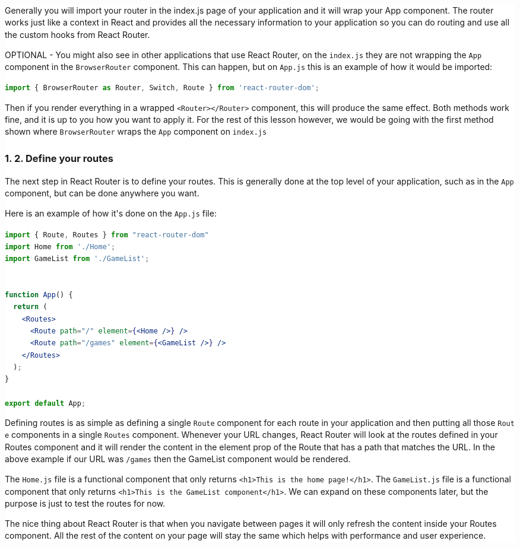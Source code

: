 Generally you will import your router in the index.js page of your application and it will wrap your App component. The router works just like a context in React and provides all the necessary information to your application so you can do routing and use all the custom hooks from React Router.

OPTIONAL - You might also see in other applications that use React Router, on the `index.js` they are not wrapping the `App` component in the `BrowserRouter` component. This can happen, but on `App.js` this is an example of how it would be imported:

```jsx
import { BrowserRouter as Router, Switch, Route } from 'react-router-dom';
```

Then if you render everything in a wrapped `<Router></Router>` component, this will produce the same effect. Both methods work fine, and it is up to you how you want to apply it. For the rest of this lesson however, we would be going with the first method shown where `BrowserRouter` wraps the `App` component on `index.js`

### 1. 2. Define your routes

The next step in React Router is to define your routes. This is generally done at the top level of your application, such as in the `App` component, but can be done anywhere you want.

Here is an example of how it's done on the `App.js` file:

```jsx
import { Route, Routes } from "react-router-dom"
import Home from './Home';
import GameList from './GameList';


function App() {
  return (
    <Routes>
      <Route path="/" element={<Home />} />
      <Route path="/games" element={<GameList />} />
    </Routes>
  );
}

export default App;
```

Defining routes is as simple as defining a single `Route` component for each route in your application and then putting all those `Route` components in a single `Routes` component. Whenever your URL changes, React Router will look at the routes defined in your Routes component and it will render the content in the element prop of the Route that has a path that matches the URL. In the above example if our URL was `/games` then the GameList component would be rendered.

The `Home.js` file is a functional component that only returns `<h1>This is the home page!</h1>`. The `GameList.js` file is a functional component that only returns `<h1>This is the GameList component</h1>`. We can expand on these components later, but the purpose is just to test the routes for now.

The nice thing about React Router is that when you navigate between pages it will only refresh the content inside your Routes component. All the rest of the content on your page will stay the same which helps with performance and user experience.
